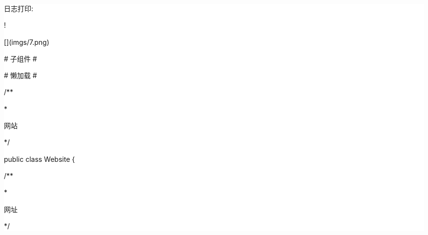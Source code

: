  


  


 日志打印:

  


  


 !

\[\]\(imgs/7.png\)

  


  


\# 子组件 \#

  


  


\# 懒加载 \#

  


  


/\*\*

  


\*

网站

  


\*/

  


public class Website {

  


  


/\*\*

  


\*

网址

  


\*/

  
